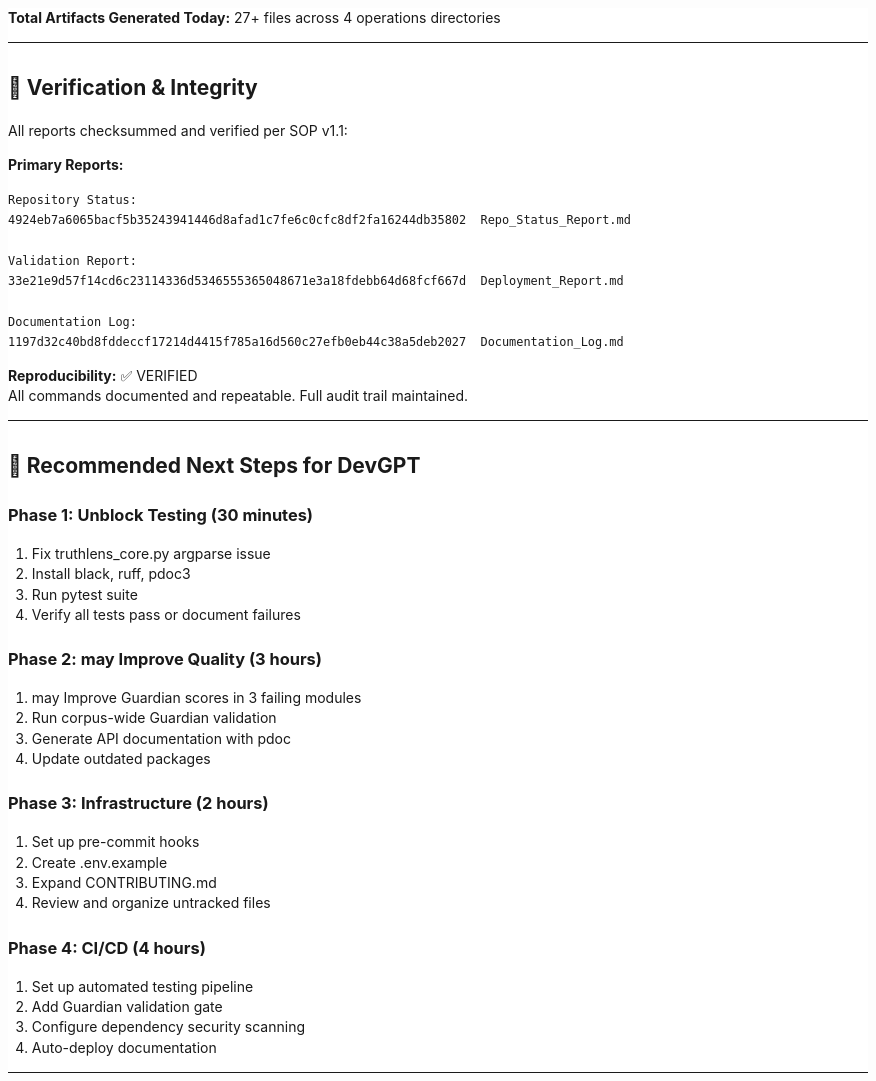 **Total Artifacts Generated Today:** 27+ files across 4 operations directories

---

## 🔐 Verification & Integrity

All reports checksummed and verified per SOP v1.1:

**Primary Reports:**
```
Repository Status:
4924eb7a6065bacf5b35243941446d8afad1c7fe6c0cfc8df2fa16244db35802  Repo_Status_Report.md

Validation Report:
33e21e9d57f14cd6c23114336d5346555365048671e3a18fdebb64d68fcf667d  Deployment_Report.md

Documentation Log:
1197d32c40bd8fddeccf17214d4415f785a16d560c27efb0eb44c38a5deb2027  Documentation_Log.md
```

**Reproducibility:** ✅ VERIFIED  
All commands documented and repeatable. Full audit trail maintained.

---

## 🎯 Recommended Next Steps for DevGPT

### Phase 1: Unblock Testing (30 minutes)
1. Fix truthlens_core.py argparse issue
2. Install black, ruff, pdoc3
3. Run pytest suite
4. Verify all tests pass or document failures

### Phase 2: may Improve Quality (3 hours)
1. may Improve Guardian scores in 3 failing modules
2. Run corpus-wide Guardian validation
3. Generate API documentation with pdoc
4. Update outdated packages

### Phase 3: Infrastructure (2 hours)
1. Set up pre-commit hooks
2. Create .env.example
3. Expand CONTRIBUTING.md
4. Review and organize untracked files

### Phase 4: CI/CD (4 hours)
1. Set up automated testing pipeline
2. Add Guardian validation gate
3. Configure dependency security scanning
4. Auto-deploy documentation

---